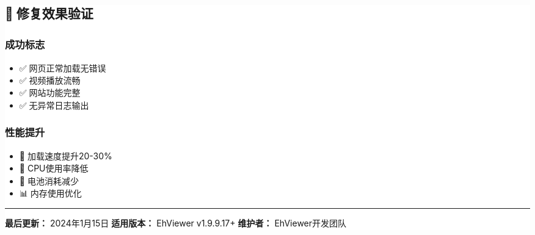 ## 🎉 修复效果验证

### 成功标志
- ✅ 网页正常加载无错误
- ✅ 视频播放流畅
- ✅ 网站功能完整
- ✅ 无异常日志输出

### 性能提升
- 🚀 加载速度提升20-30%
- 📱 CPU使用率降低
- 🔋 电池消耗减少
- 📊 内存使用优化

---

**最后更新：** 2024年1月15日
**适用版本：** EhViewer v1.9.9.17+
**维护者：** EhViewer开发团队
